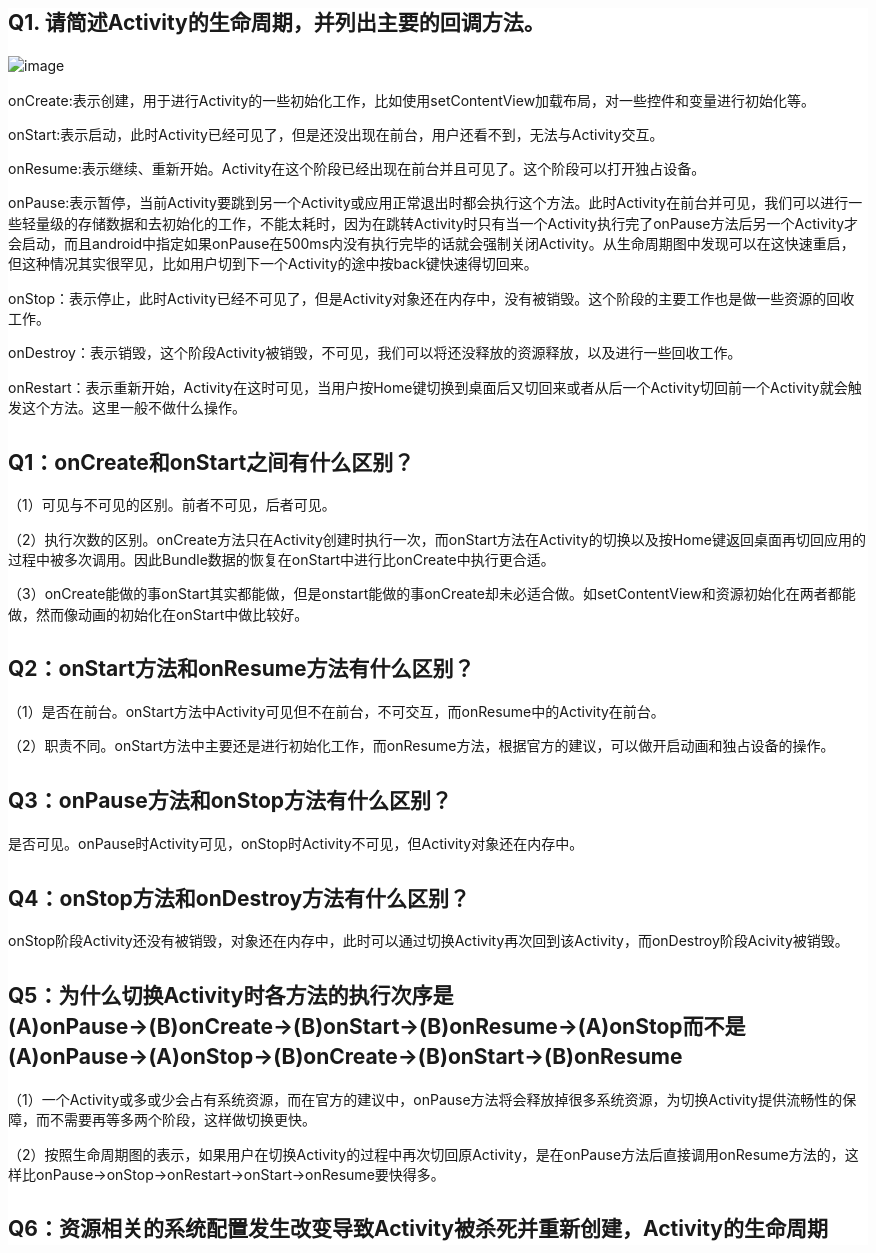 ## Q1. 请简述Activity的生命周期，并列出主要的回调方法。

![image](https://github.com/Citrus-maxima/Android-interview/assets/46516051/0a82a02c-e0d7-40d6-b0ec-fdb3389f7807)

onCreate:表示创建，用于进行Activity的一些初始化工作，比如使用setContentView加载布局，对一些控件和变量进行初始化等。

onStart:表示启动，此时Activity已经可见了，但是还没出现在前台，用户还看不到，无法与Activity交互。

onResume:表示继续、重新开始。Activity在这个阶段已经出现在前台并且可见了。这个阶段可以打开独占设备。

onPause:表示暂停，当前Activity要跳到另一个Activity或应用正常退出时都会执行这个方法。此时Activity在前台并可见，我们可以进行一些轻量级的存储数据和去初始化的工作，不能太耗时，因为在跳转Activity时只有当一个Activity执行完了onPause方法后另一个Activity才会启动，而且android中指定如果onPause在500ms内没有执行完毕的话就会强制关闭Activity。从生命周期图中发现可以在这快速重启，但这种情况其实很罕见，比如用户切到下一个Activity的途中按back键快速得切回来。

onStop：表示停止，此时Activity已经不可见了，但是Activity对象还在内存中，没有被销毁。这个阶段的主要工作也是做一些资源的回收工作。

onDestroy：表示销毁，这个阶段Activity被销毁，不可见，我们可以将还没释放的资源释放，以及进行一些回收工作。

onRestart：表示重新开始，Activity在这时可见，当用户按Home键切换到桌面后又切回来或者从后一个Activity切回前一个Activity就会触发这个方法。这里一般不做什么操作。

## Q1：onCreate和onStart之间有什么区别？

（1）可见与不可见的区别。前者不可见，后者可见。

（2）执行次数的区别。onCreate方法只在Activity创建时执行一次，而onStart方法在Activity的切换以及按Home键返回桌面再切回应用的过程中被多次调用。因此Bundle数据的恢复在onStart中进行比onCreate中执行更合适。

（3）onCreate能做的事onStart其实都能做，但是onstart能做的事onCreate却未必适合做。如setContentView和资源初始化在两者都能做，然而像动画的初始化在onStart中做比较好。

## Q2：onStart方法和onResume方法有什么区别？

（1）是否在前台。onStart方法中Activity可见但不在前台，不可交互，而onResume中的Activity在前台。

（2）职责不同。onStart方法中主要还是进行初始化工作，而onResume方法，根据官方的建议，可以做开启动画和独占设备的操作。

## Q3：onPause方法和onStop方法有什么区别？

是否可见。onPause时Activity可见，onStop时Activity不可见，但Activity对象还在内存中。

## Q4：onStop方法和onDestroy方法有什么区别？

onStop阶段Activity还没有被销毁，对象还在内存中，此时可以通过切换Activity再次回到该Activity，而onDestroy阶段Acivity被销毁。

## Q5：为什么切换Activity时各方法的执行次序是(A)onPause→(B)onCreate→(B)onStart→(B)onResume→(A)onStop而不是(A)onPause→(A)onStop→(B)onCreate→(B)onStart→(B)onResume

（1）一个Activity或多或少会占有系统资源，而在官方的建议中，onPause方法将会释放掉很多系统资源，为切换Activity提供流畅性的保障，而不需要再等多两个阶段，这样做切换更快。

（2）按照生命周期图的表示，如果用户在切换Activity的过程中再次切回原Activity，是在onPause方法后直接调用onResume方法的，这样比onPause→onStop→onRestart→onStart→onResume要快得多。

## Q6：资源相关的系统配置发生改变导致Activity被杀死并重新创建，Activity的生命周期
